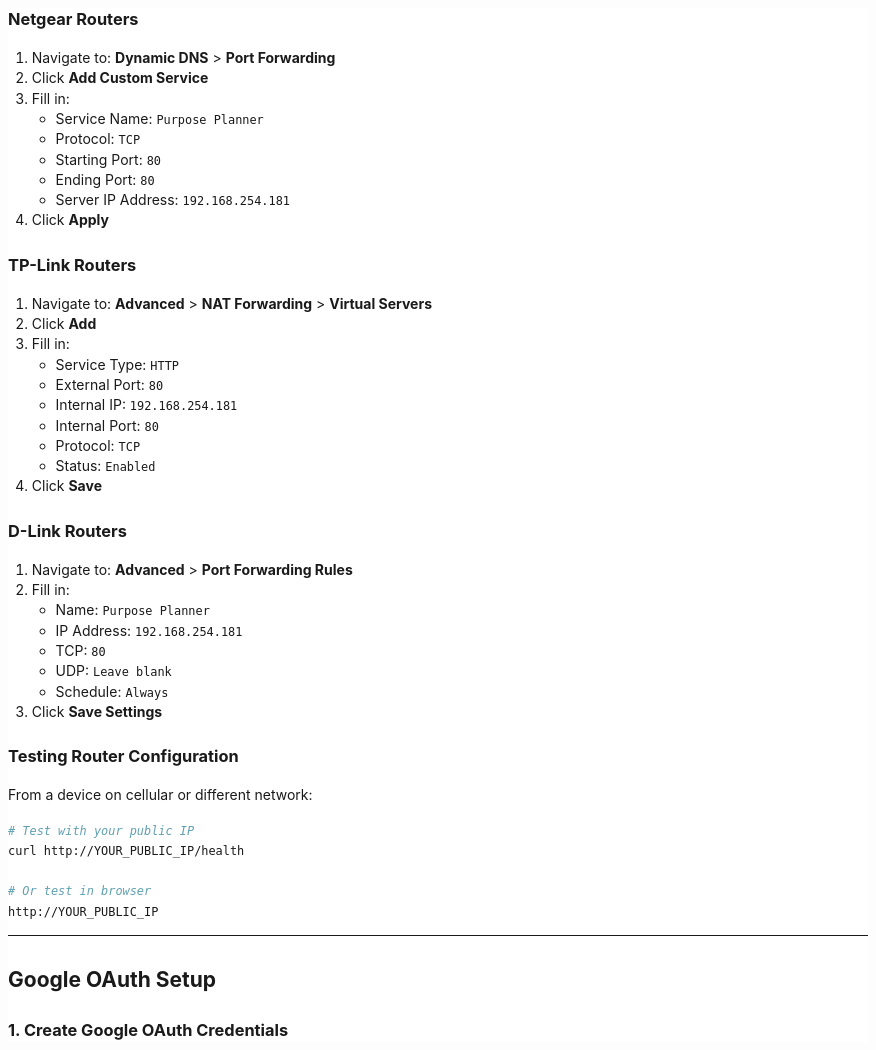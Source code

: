 ### Netgear Routers

1. Navigate to: **Dynamic DNS** > **Port Forwarding**
2. Click **Add Custom Service**
3. Fill in:
   - Service Name: `Purpose Planner`
   - Protocol: `TCP`
   - Starting Port: `80`
   - Ending Port: `80`
   - Server IP Address: `192.168.254.181`
4. Click **Apply**

### TP-Link Routers

1. Navigate to: **Advanced** > **NAT Forwarding** > **Virtual Servers**
2. Click **Add**
3. Fill in:
   - Service Type: `HTTP`
   - External Port: `80`
   - Internal IP: `192.168.254.181`
   - Internal Port: `80`
   - Protocol: `TCP`
   - Status: `Enabled`
4. Click **Save**

### D-Link Routers

1. Navigate to: **Advanced** > **Port Forwarding Rules**
2. Fill in:
   - Name: `Purpose Planner`
   - IP Address: `192.168.254.181`
   - TCP: `80`
   - UDP: `Leave blank`
   - Schedule: `Always`
3. Click **Save Settings**

### Testing Router Configuration

From a device on cellular or different network:
```bash
# Test with your public IP
curl http://YOUR_PUBLIC_IP/health

# Or test in browser
http://YOUR_PUBLIC_IP
```

---

## Google OAuth Setup

### 1. Create Google OAuth Credentials
